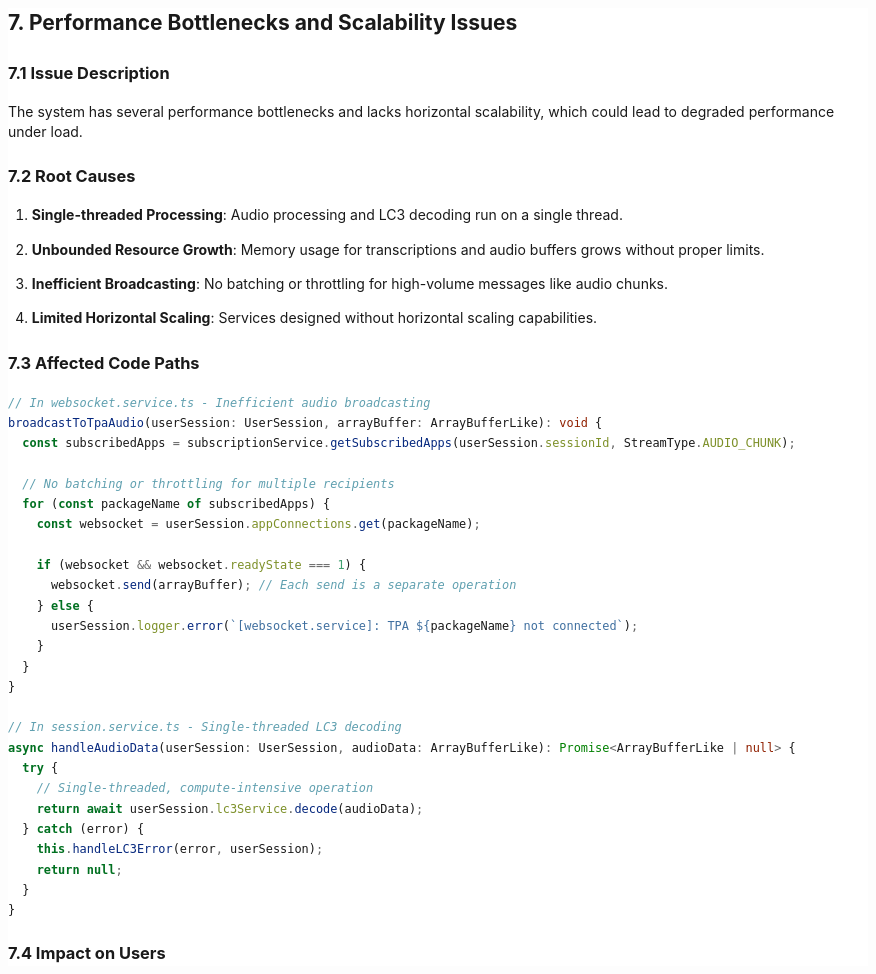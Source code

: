 ## 7. Performance Bottlenecks and Scalability Issues

### 7.1 Issue Description

The system has several performance bottlenecks and lacks horizontal scalability, which could lead to degraded performance under load.

### 7.2 Root Causes

1. **Single-threaded Processing**: Audio processing and LC3 decoding run on a single thread.

2. **Unbounded Resource Growth**: Memory usage for transcriptions and audio buffers grows without proper limits.

3. **Inefficient Broadcasting**: No batching or throttling for high-volume messages like audio chunks.

4. **Limited Horizontal Scaling**: Services designed without horizontal scaling capabilities.

### 7.3 Affected Code Paths

```typescript
// In websocket.service.ts - Inefficient audio broadcasting
broadcastToTpaAudio(userSession: UserSession, arrayBuffer: ArrayBufferLike): void {
  const subscribedApps = subscriptionService.getSubscribedApps(userSession.sessionId, StreamType.AUDIO_CHUNK);

  // No batching or throttling for multiple recipients
  for (const packageName of subscribedApps) {
    const websocket = userSession.appConnections.get(packageName);

    if (websocket && websocket.readyState === 1) {
      websocket.send(arrayBuffer); // Each send is a separate operation
    } else {
      userSession.logger.error(`[websocket.service]: TPA ${packageName} not connected`);
    }
  }
}

// In session.service.ts - Single-threaded LC3 decoding
async handleAudioData(userSession: UserSession, audioData: ArrayBufferLike): Promise<ArrayBufferLike | null> {
  try {
    // Single-threaded, compute-intensive operation
    return await userSession.lc3Service.decode(audioData);
  } catch (error) {
    this.handleLC3Error(error, userSession);
    return null;
  }
}
```

### 7.4 Impact on Users
